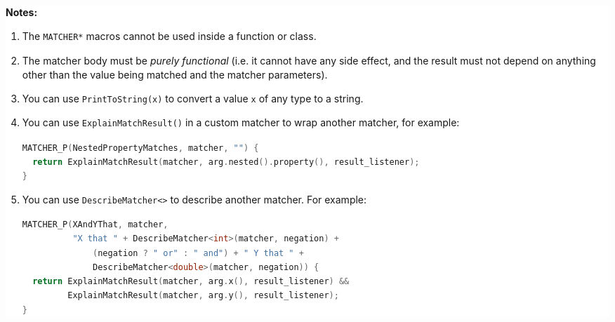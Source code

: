 **Notes:**

1. The `MATCHER*` macros cannot be used inside a function or class.
2. The matcher body must be *purely functional* (i.e. it cannot have any side
   effect, and the result must not depend on anything other than the value
   being matched and the matcher parameters).
3. You can use `PrintToString(x)` to convert a value `x` of any type to a
   string.
4. You can use `ExplainMatchResult()` in a custom matcher to wrap another
   matcher, for example:

   ```cpp
   MATCHER_P(NestedPropertyMatches, matcher, "") {
     return ExplainMatchResult(matcher, arg.nested().property(), result_listener);
   }
   ```

5. You can use `DescribeMatcher<>` to describe another matcher. For example:

   ```cpp
   MATCHER_P(XAndYThat, matcher,
             "X that " + DescribeMatcher<int>(matcher, negation) +
                 (negation ? " or" : " and") + " Y that " +
                 DescribeMatcher<double>(matcher, negation)) {
     return ExplainMatchResult(matcher, arg.x(), result_listener) &&
            ExplainMatchResult(matcher, arg.y(), result_listener);
   }
   ```
